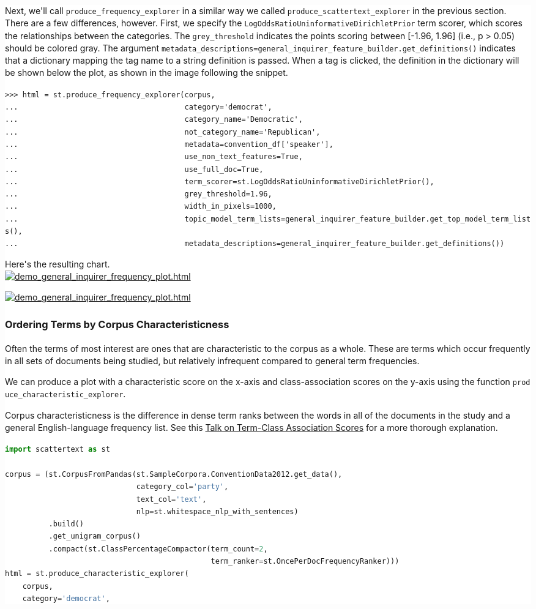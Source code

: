 Next, we'll call `produce_frequency_explorer` in a similar way we called `produce_scattertext_explorer` in the previous section.
There are a few differences, however. First, we specify the `LogOddsRatioUninformativeDirichletPrior` term scorer, which
scores the relationships between the categories.  The `grey_threshold` indicates the points scoring between [-1.96, 1.96]
(i.e., p > 0.05) should be colored gray. The argument `metadata_descriptions=general_inquirer_feature_builder.get_definitions()`
indicates that a dictionary mapping the tag name to a string definition is passed. When a tag is clicked, the definition
in the dictionary will be shown below the plot, as shown in the image following the snippet. 
```pydocstring
>>> html = st.produce_frequency_explorer(corpus,
...                                      category='democrat',
...                                      category_name='Democratic',
...                                      not_category_name='Republican',
...                                      metadata=convention_df['speaker'],
...                                      use_non_text_features=True,
...                                      use_full_doc=True,
...                                      term_scorer=st.LogOddsRatioUninformativeDirichletPrior(),
...                                      grey_threshold=1.96,
...                                      width_in_pixels=1000,
...                                      topic_model_term_lists=general_inquirer_feature_builder.get_top_model_term_lists(),
...                                      metadata_descriptions=general_inquirer_feature_builder.get_definitions())
```
Here's the resulting chart.  
[![demo_general_inquirer_frequency_plot.html](https://jasonkessler.github.io/general_inquirer.png)](https://jasonkessler.github.io/demo_general_inquirer_frequency_plot.html)
   
[![demo_general_inquirer_frequency_plot.html](https://jasonkessler.github.io/general_inquirer2.png)](https://jasonkessler.github.io/demo_general_inquirer_frequency_plot.html)


### Ordering Terms by Corpus Characteristicness
Often the terms of most interest are ones that are characteristic to the corpus as a whole.  These are terms which occur 
frequently in all sets of documents being studied, but relatively infrequent compared to general term frequencies.

We can produce a plot with a characteristic score on the x-axis and class-association scores on the y-axis using the 
function `produce_characteristic_explorer`.  

Corpus characteristicness is the difference in dense term ranks between the words in all of the documents in the study 
and a general English-language frequency list.  See this [Talk on Term-Class Association Scores](http://nbviewer.jupyter.org/github/JasonKessler/PuPPyTalk/blob/master/notebooks/Class-Association-Scores.ipynb)
for a more thorough explanation. 

```python
import scattertext as st

corpus = (st.CorpusFromPandas(st.SampleCorpora.ConventionData2012.get_data(),
                              category_col='party',
                              text_col='text',
                              nlp=st.whitespace_nlp_with_sentences)
          .build()
          .get_unigram_corpus()
          .compact(st.ClassPercentageCompactor(term_count=2,
                                               term_ranker=st.OncePerDocFrequencyRanker)))
html = st.produce_characteristic_explorer(
	corpus,
	category='democrat',
```